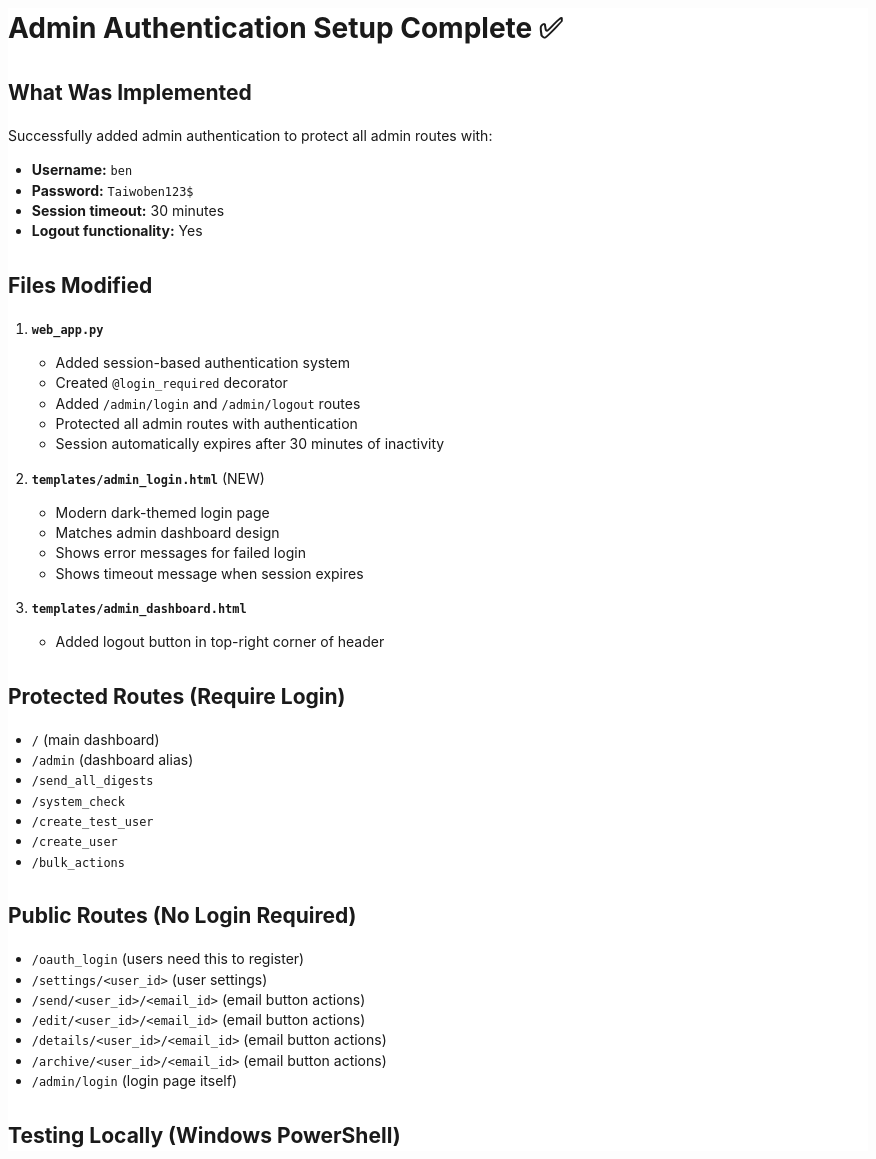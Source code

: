 # Admin Authentication Setup Complete ✅

## What Was Implemented

Successfully added admin authentication to protect all admin routes with:
- **Username:** `ben`
- **Password:** `Taiwoben123$`
- **Session timeout:** 30 minutes
- **Logout functionality:** Yes

## Files Modified

1. **`web_app.py`**
   - Added session-based authentication system
   - Created `@login_required` decorator
   - Added `/admin/login` and `/admin/logout` routes
   - Protected all admin routes with authentication
   - Session automatically expires after 30 minutes of inactivity

2. **`templates/admin_login.html`** (NEW)
   - Modern dark-themed login page
   - Matches admin dashboard design
   - Shows error messages for failed login
   - Shows timeout message when session expires

3. **`templates/admin_dashboard.html`**
   - Added logout button in top-right corner of header

## Protected Routes (Require Login)

- `/` (main dashboard)
- `/admin` (dashboard alias)
- `/send_all_digests`
- `/system_check`
- `/create_test_user`
- `/create_user`
- `/bulk_actions`

## Public Routes (No Login Required)

- `/oauth_login` (users need this to register)
- `/settings/<user_id>` (user settings)
- `/send/<user_id>/<email_id>` (email button actions)
- `/edit/<user_id>/<email_id>` (email button actions)
- `/details/<user_id>/<email_id>` (email button actions)
- `/archive/<user_id>/<email_id>` (email button actions)
- `/admin/login` (login page itself)

## Testing Locally (Windows PowerShell)
